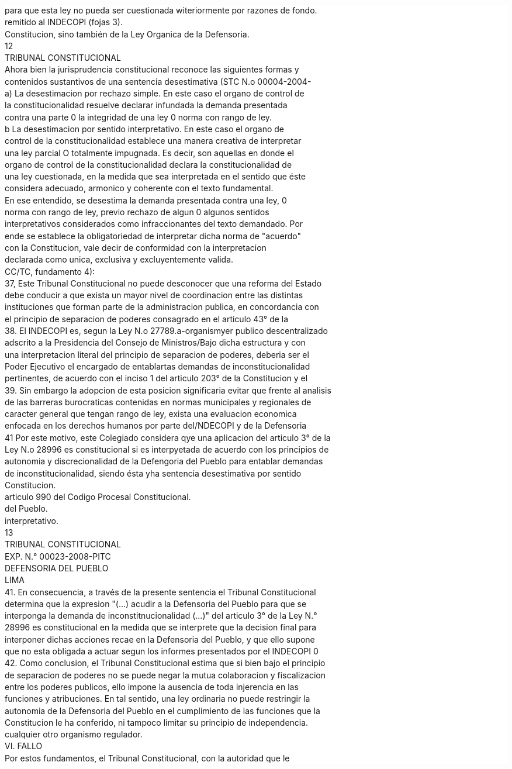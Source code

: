 para que esta ley no pueda ser cuestionada witeriormente por razones de fondo.  
remitido al INDECOPI (fojas 3).  
Constitucion, sino también de la Ley Organica de la Defensoria.  
12  
TRIBUNAL CONSTITUCIONAL  
Ahora bien la jurisprudencia constitucional reconoce las siguientes formas y  
contenidos sustantivos de una sentencia desestimativa (STC N.o 00004-2004-  
a) La desestimacion por rechazo simple. En este caso el organo de control de  
la constitucionalidad resuelve declarar infundada la demanda presentada  
contra una parte 0 la integridad de una ley 0 norma con rango de ley.  
b La desestimacion por sentido interpretativo. En este caso el organo de  
control de la constitucionalidad establece una manera creativa de interpretar  
una ley parcial O totalmente impugnada. Es decir, son aquellas en donde el  
organo de control de la constitucionalidad declara la constitucionalidad de  
una ley cuestionada, en la medida que sea interpretada en el sentido que éste  
considera adecuado, armonico y coherente con el texto fundamental.  
En ese entendido, se desestima la demanda presentada contra una ley, 0  
norma con rango de ley, previo rechazo de algun 0 algunos sentidos  
interpretativos considerados como infraccionantes del texto demandado. Por  
ende se establece la obligatoriedad de interpretar dicha norma de "acuerdo"  
con la Constitucion, vale decir de conformidad con la interpretacion  
declarada como unica, exclusiva y excluyentemente valida.  
CC/TC, fundamento 4):  
37, Este Tribunal Constitucional no puede desconocer que una reforma del Estado  
debe conducir a que exista un mayor nivel de coordinacion entre las distintas  
instituciones que forman parte de la administracion publica, en concordancia con  
el principio de separacion de poderes consagrado en el articulo 43° de la  
38. El INDECOPI es, segun la Ley N.o 27789.a-organismyer publico descentralizado  
adscrito a la Presidencia del Consejo de Ministros/Bajo dicha estructura y con  
una interpretacion literal del principio de separacion de poderes, deberia ser el  
Poder Ejecutivo el encargado de entablartas demandas de inconstitucionalidad  
pertinentes, de acuerdo con el inciso 1 del articulo 203° de la Constitucion y el  
39. Sin embargo la adopcion de esta posicion significaria evitar que frente al analisis  
de las barreras burocraticas contenidas en normas municipales y regionales de  
caracter general que tengan rango de ley, exista una evaluacion economica  
enfocada en los derechos humanos por parte del/NDECOPI y de la Defensoria  
41 Por este motivo, este Colegiado considera qye una aplicacion del articulo 3° de la  
Ley N.o 28996 es constitucional si es interpyetada de acuerdo con los principios de  
autonomia y discrecionalidad de la Defengoria del Pueblo para entablar demandas  
de inconstitucionalidad, siendo ésta yha sentencia desestimativa por sentido  
Constitucion.  
articulo 990 del Codigo Procesal Constitucional.  
del Pueblo.  
interpretativo.  
13  
TRIBUNAL CONSTITUCIONAL  
EXP. N.° 00023-2008-PITC  
DEFENSORIA DEL PUEBLO  
LIMA  
41. En consecuencia, a través de la presente sentencia el Tribunal Constitucional  
determina que la expresion "(...) acudir a la Defensoria del Pueblo para que se  
interponga la demanda de inconstitnucionalidad (...)" del articulo 3° de la Ley N.°  
28996 es constitucional en la medida que se interprete que la decision final para  
interponer dichas acciones recae en la Defensoria del Pueblo, y que ello supone  
que no esta obligada a actuar segun los informes presentados por el INDECOPI 0  
42. Como conclusion, el Tribunal Constitucional estima que si bien bajo el principio  
de separacion de poderes no se puede negar la mutua colaboracion y fiscalizacion  
entre los poderes publicos, ello impone la ausencia de toda injerencia en las  
funciones y atribuciones. En tal sentido, una ley ordinaria no puede restringir la  
autonomia de la Defensoria del Pueblo en el cumplimiento de las funciones que la  
Constitucion le ha conferido, ni tampoco limitar su principio de independencia.  
cualquier otro organismo regulador.  
VI. FALLO  
Por estos fundamentos, el Tribunal Constitucional, con la autoridad que le  